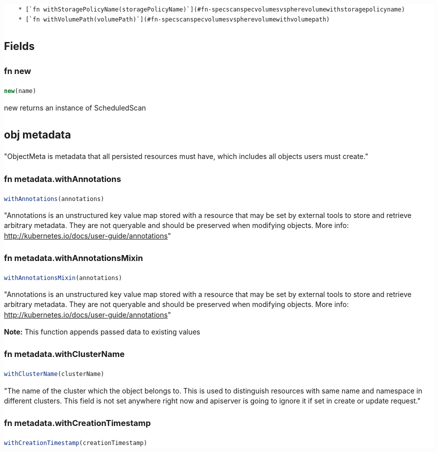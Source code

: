         * [`fn withStoragePolicyName(storagePolicyName)`](#fn-specscanspecvolumesvspherevolumewithstoragepolicyname)
        * [`fn withVolumePath(volumePath)`](#fn-specscanspecvolumesvspherevolumewithvolumepath)

## Fields

### fn new

```ts
new(name)
```

new returns an instance of ScheduledScan

## obj metadata

"ObjectMeta is metadata that all persisted resources must have, which includes all objects users must create."

### fn metadata.withAnnotations

```ts
withAnnotations(annotations)
```

"Annotations is an unstructured key value map stored with a resource that may be set by external tools to store and retrieve arbitrary metadata. They are not queryable and should be preserved when modifying objects. More info: http://kubernetes.io/docs/user-guide/annotations"

### fn metadata.withAnnotationsMixin

```ts
withAnnotationsMixin(annotations)
```

"Annotations is an unstructured key value map stored with a resource that may be set by external tools to store and retrieve arbitrary metadata. They are not queryable and should be preserved when modifying objects. More info: http://kubernetes.io/docs/user-guide/annotations"

**Note:** This function appends passed data to existing values

### fn metadata.withClusterName

```ts
withClusterName(clusterName)
```

"The name of the cluster which the object belongs to. This is used to distinguish resources with same name and namespace in different clusters. This field is not set anywhere right now and apiserver is going to ignore it if set in create or update request."

### fn metadata.withCreationTimestamp

```ts
withCreationTimestamp(creationTimestamp)
```
